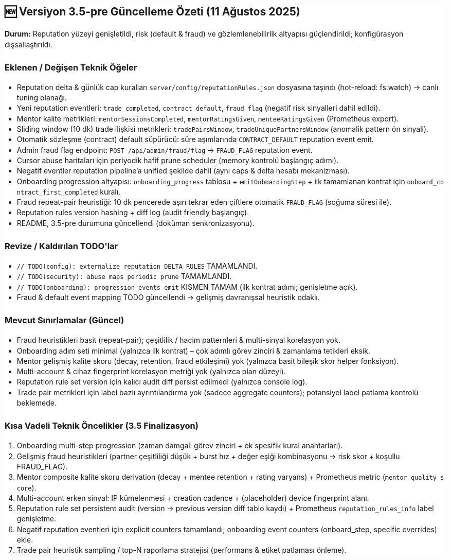 
## 🆕 Versiyon 3.5-pre Güncelleme Özeti (11 Ağustos 2025)
**Durum:** Reputation yüzeyi genişletildi, risk (default & fraud) ve gözlemlenebilirlik altyapısı güçlendirildi; konfigürasyon dışsallaştırıldı.

### Eklenen / Değişen Teknik Öğeler
- Reputation delta & günlük cap kuralları `server/config/reputationRules.json` dosyasına taşındı (hot-reload: fs.watch) → canlı tuning olanağı.
- Yeni reputation eventleri: `trade_completed`, `contract_default`, `fraud_flag` (negatif risk sinyalleri dahil edildi).
- Mentor kalite metrikleri: `mentorSessionsCompleted`, `mentorRatingsGiven`, `menteeRatingsGiven` (Prometheus export).
- Sliding window (10 dk) trade ilişkisi metrikleri: `tradePairsWindow`, `tradeUniquePartnersWindow` (anomalik pattern ön sinyali).
- Otomatik sözleşme (contract) default süpürücü: süre aşımlarında `CONTRACT_DEFAULT` reputation event emit.
- Admin fraud flag endpoint: `POST /api/admin/fraud/flag` → `FRAUD_FLAG` reputation event.
- Cursor abuse haritaları için periyodik hafif prune scheduler (memory kontrolü başlangıç adımı).
- Negatif eventler reputation pipeline’a unified şekilde dahil (aynı caps & delta hesabı mekanizması).
- Onboarding progression altyapısı: `onboarding_progress` tablosu + `emitOnboardingStep` + ilk tamamlanan kontrat için `onboard_contract_first_completed` kuralı.
- Fraud repeat-pair heuristiği: 10 dk pencerede aşırı tekrar eden çiftlere otomatik `FRAUD_FLAG` (soğuma süresi ile).
- Reputation rules version hashing + diff log (audit friendly başlangıç).
- README, 3.5-pre durumuna güncellendi (doküman senkronizasyonu).

### Revize / Kaldırılan TODO'lar
- `// TODO(config): externalize reputation DELTA_RULES` TAMAMLANDI.
- `// TODO(security): abuse maps periodic prune` TAMAMLANDI.
- `// TODO(onboarding): progression events emit` KISMEN TAMAM (ilk kontrat adımı; genişletme açık).
- Fraud & default event mapping TODO güncellendi → gelişmiş davranışsal heuristik odaklı.

### Mevcut Sınırlamalar (Güncel)
- Fraud heuristikleri basit (repeat-pair); çeşitlilik / hacim patternleri & multi-sinyal korelasyon yok.
- Onboarding adım seti minimal (yalnızca ilk kontrat) – çok adımlı görev zinciri & zamanlama tetikleri eksik.
- Mentor gelişmiş kalite skoru (decay, retention, fraud etkileşimi) yok (yalnızca basit bileşik skor helper fonksiyon). 
- Multi-account & cihaz fingerprint korelasyon metriği yok (yalnızca plan düzeyi).
- Reputation rule set version için kalıcı audit diff persist edilmedi (yalnızca console log).
- Trade pair metrikleri için label bazlı ayrıntılandırma yok (sadece aggregate counters); potansiyel label patlama kontrolü beklemede.

### Kısa Vadeli Teknik Öncelikler (3.5 Finalizasyon)
1. Onboarding multi-step progression (zaman damgalı görev zinciri + ek spesifik kural anahtarları).
2. Gelişmiş fraud heuristikleri (partner çeşitliliği düşük + burst hız + değer eşiği kombinasyonu → risk skor + koşullu FRAUD_FLAG).
3. Mentor composite kalite skoru derivation (decay + mentee retention + rating varyans) + Prometheus metric (`mentor_quality_score`).
4. Multi-account erken sinyal: IP kümelenmesi + creation cadence + (placeholder) device fingerprint alanı.
5. Reputation rule set persistent audit (version -> previous version diff tablo kaydı) + Prometheus `reputation_rules_info` label genişletme.
6. Negatif reputation eventleri için explicit counters tamamlandı; onboarding event counters (onboard_step, specific overrides) ekle.
7. Trade pair heuristik sampling / top-N raporlama stratejisi (performans & etiket patlaması önleme).
